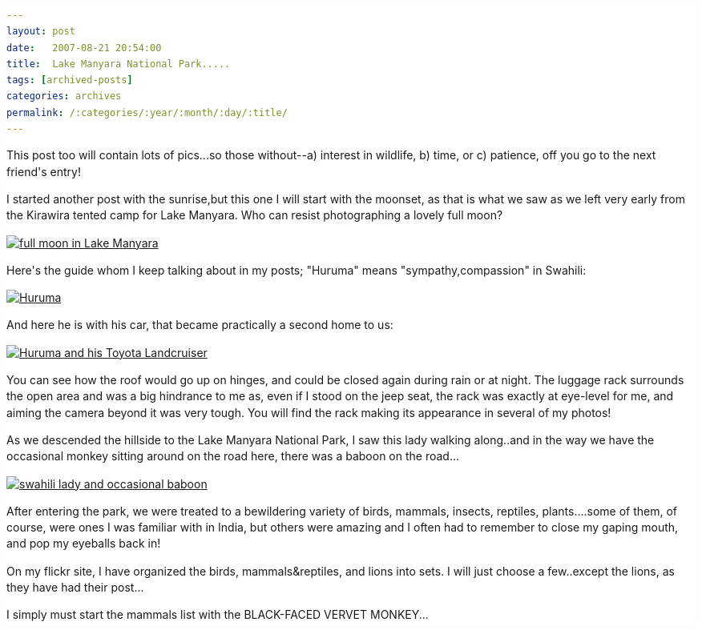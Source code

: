 ```yaml
---
layout: post
date:	2007-08-21 20:54:00
title:  Lake Manyara National Park.....
tags: [archived-posts]
categories: archives
permalink: /:categories/:year/:month/:day/:title/
---
```

This post too will contain lots of pics...so those without--a) interest in wildlife, b) time, or  c) patience, off you go to the next friend's entry!


I started another post with the sunrise,but this one I will start with the moonset, as that is what we saw as we left very early from the Kirawira tented camp for Lake Manyara. Who can resist photographing a lovely full moon?


<a href="http://www.flickr.com/photos/11206444@N02/1145489365/" title="Photo Sharing"><img src="http://farm2.static.flickr.com/1031/1145489365_ff6094ee8d_o.jpg" width="480" height="360" alt="full moon in Lake Manyara" /></a>

<lj-cut text=" some pictures chosen from the Flickr site; for the rest, click on one and it will take you to the Flickr page">

Here's the guide whom I keep talking about in my posts; "Huruma" means "sympathy,compassion" in Swahili:


<a href="http://www.flickr.com/photos/11206444@N02/1146999600/" title="Photo Sharing"><img src="http://farm2.static.flickr.com/1019/1146999600_ec4afcf4bc_o.jpg" width="480" height="360" alt="Huruma" /></a>

And here he is with his car, that became practically a second home to us:


<a href="http://www.flickr.com/photos/11206444@N02/1146160821/" title="Photo Sharing"><img src="http://farm2.static.flickr.com/1337/1146160821_e5fdc99340_o.jpg" width="480" height="360" alt="Huruma and his Toyota Landcruiser" /></a>


You can see how the roof would go up on hinges, and could be closed again during rain or at night. The luggage rack surrounds the open area and was a big hindrance to me as, even if I stood on the jeep seat, the rack was exactly at eye-level for me, and aiming the camera beyond it was very tough. You will find the rack making its appearance in several of my photos!

As we descended the hillside to the Lake Manyara National Park, I saw this lady walking along..and in the way we have the occasional monkey sitting around on the road here, there was a baboon on the road...


<a href="http://www.flickr.com/photos/11206444@N02/1146840258/" title="Photo Sharing"><img src="http://farm2.static.flickr.com/1180/1146840258_efbb873fd0_o.jpg" width="480" height="360" alt="swahili lady and occasional baboon" /></a>


After entering the park, we were treated to a bewildering variety of birds, mammals, insects, reptiles, plants....some of them, of course, were  ones I was familiar with in India, but others were amazing and I often had to remember to close my gaping mouth, and pop my eyeballs back in!


On my flickr site, I have organized the birds, mammals&reptiles, and lions into sets. I will just choose a few..except the lions, as they have had their post...

I simply must start the mammals list with the BLACK-FACED VERVET MONKEY...
